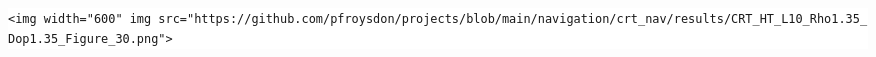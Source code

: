 	<img width="600" img src="https://github.com/pfroysdon/projects/blob/main/navigation/crt_nav/results/CRT_HT_L10_Rho1.35_Dop1.35_Figure_30.png">
</p>
<p align="center">